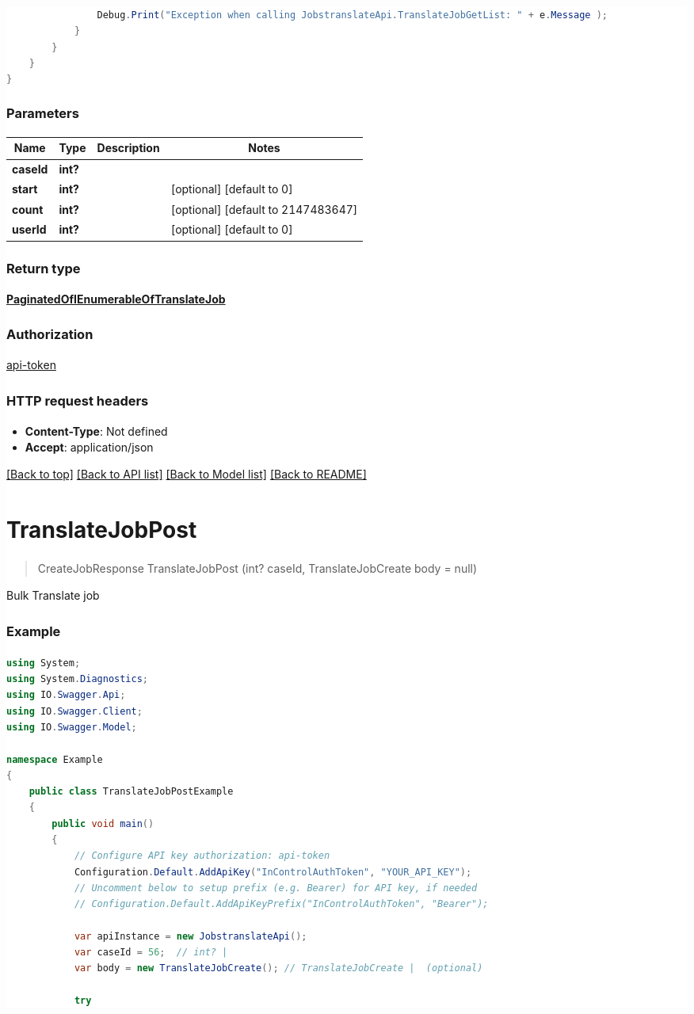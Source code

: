 ```csharp
                Debug.Print("Exception when calling JobstranslateApi.TranslateJobGetList: " + e.Message );
            }
        }
    }
}
```

### Parameters

Name | Type | Description  | Notes
------------- | ------------- | ------------- | -------------
 **caseId** | **int?**|  | 
 **start** | **int?**|  | [optional] [default to 0]
 **count** | **int?**|  | [optional] [default to 2147483647]
 **userId** | **int?**|  | [optional] [default to 0]

### Return type

[**PaginatedOfIEnumerableOfTranslateJob**](PaginatedOfIEnumerableOfTranslateJob.md)

### Authorization

[api-token](../README.md#api-token)

### HTTP request headers

 - **Content-Type**: Not defined
 - **Accept**: application/json

[[Back to top]](#) [[Back to API list]](../README.md#documentation-for-api-endpoints) [[Back to Model list]](../README.md#documentation-for-models) [[Back to README]](../README.md)

<a name="translatejobpost"></a>
# **TranslateJobPost**
> CreateJobResponse TranslateJobPost (int? caseId, TranslateJobCreate body = null)

Bulk Translate job

### Example
```csharp
using System;
using System.Diagnostics;
using IO.Swagger.Api;
using IO.Swagger.Client;
using IO.Swagger.Model;

namespace Example
{
    public class TranslateJobPostExample
    {
        public void main()
        {
            // Configure API key authorization: api-token
            Configuration.Default.AddApiKey("InControlAuthToken", "YOUR_API_KEY");
            // Uncomment below to setup prefix (e.g. Bearer) for API key, if needed
            // Configuration.Default.AddApiKeyPrefix("InControlAuthToken", "Bearer");

            var apiInstance = new JobstranslateApi();
            var caseId = 56;  // int? | 
            var body = new TranslateJobCreate(); // TranslateJobCreate |  (optional) 

            try
```